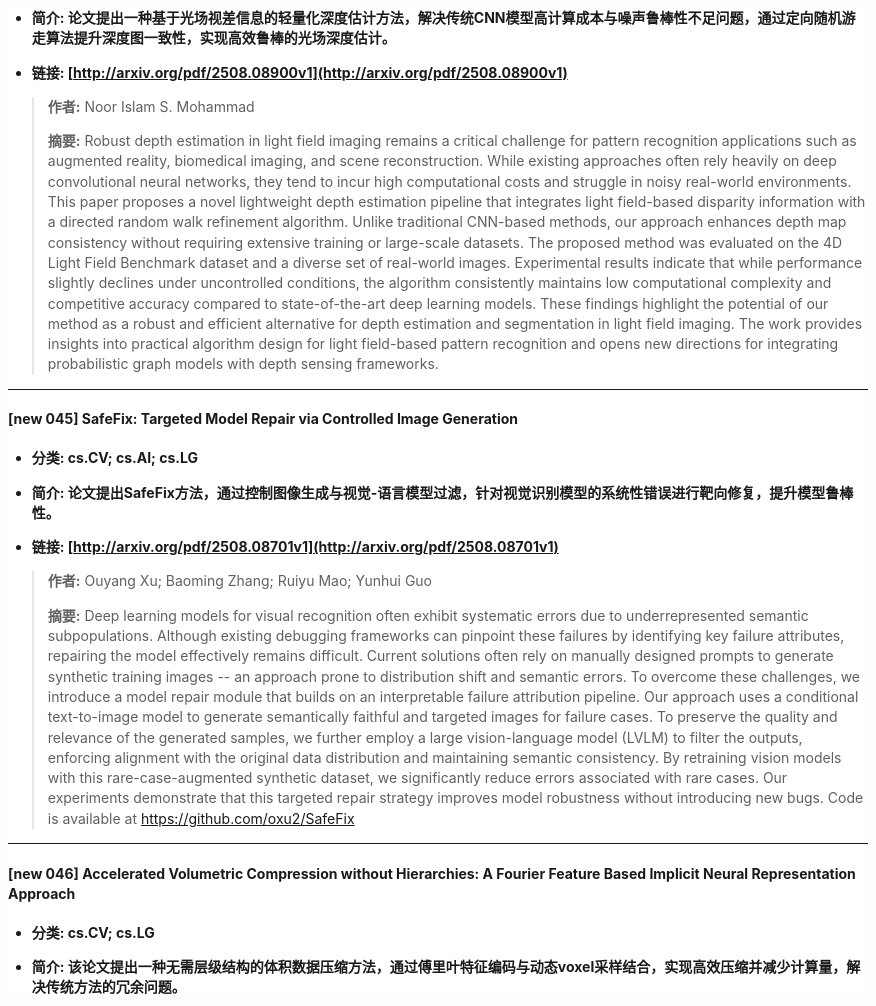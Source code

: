 - **简介: 论文提出一种基于光场视差信息的轻量化深度估计方法，解决传统CNN模型高计算成本与噪声鲁棒性不足问题，通过定向随机游走算法提升深度图一致性，实现高效鲁棒的光场深度估计。**

- **链接: [http://arxiv.org/pdf/2508.08900v1](http://arxiv.org/pdf/2508.08900v1)**

> **作者:** Noor Islam S. Mohammad
>
> **摘要:** Robust depth estimation in light field imaging remains a critical challenge for pattern recognition applications such as augmented reality, biomedical imaging, and scene reconstruction. While existing approaches often rely heavily on deep convolutional neural networks, they tend to incur high computational costs and struggle in noisy real-world environments. This paper proposes a novel lightweight depth estimation pipeline that integrates light field-based disparity information with a directed random walk refinement algorithm. Unlike traditional CNN-based methods, our approach enhances depth map consistency without requiring extensive training or large-scale datasets. The proposed method was evaluated on the 4D Light Field Benchmark dataset and a diverse set of real-world images. Experimental results indicate that while performance slightly declines under uncontrolled conditions, the algorithm consistently maintains low computational complexity and competitive accuracy compared to state-of-the-art deep learning models. These findings highlight the potential of our method as a robust and efficient alternative for depth estimation and segmentation in light field imaging. The work provides insights into practical algorithm design for light field-based pattern recognition and opens new directions for integrating probabilistic graph models with depth sensing frameworks.
>
---
#### [new 045] SafeFix: Targeted Model Repair via Controlled Image Generation
- **分类: cs.CV; cs.AI; cs.LG**

- **简介: 论文提出SafeFix方法，通过控制图像生成与视觉-语言模型过滤，针对视觉识别模型的系统性错误进行靶向修复，提升模型鲁棒性。**

- **链接: [http://arxiv.org/pdf/2508.08701v1](http://arxiv.org/pdf/2508.08701v1)**

> **作者:** Ouyang Xu; Baoming Zhang; Ruiyu Mao; Yunhui Guo
>
> **摘要:** Deep learning models for visual recognition often exhibit systematic errors due to underrepresented semantic subpopulations. Although existing debugging frameworks can pinpoint these failures by identifying key failure attributes, repairing the model effectively remains difficult. Current solutions often rely on manually designed prompts to generate synthetic training images -- an approach prone to distribution shift and semantic errors. To overcome these challenges, we introduce a model repair module that builds on an interpretable failure attribution pipeline. Our approach uses a conditional text-to-image model to generate semantically faithful and targeted images for failure cases. To preserve the quality and relevance of the generated samples, we further employ a large vision-language model (LVLM) to filter the outputs, enforcing alignment with the original data distribution and maintaining semantic consistency. By retraining vision models with this rare-case-augmented synthetic dataset, we significantly reduce errors associated with rare cases. Our experiments demonstrate that this targeted repair strategy improves model robustness without introducing new bugs. Code is available at https://github.com/oxu2/SafeFix
>
---
#### [new 046] Accelerated Volumetric Compression without Hierarchies: A Fourier Feature Based Implicit Neural Representation Approach
- **分类: cs.CV; cs.LG**

- **简介: 该论文提出一种无需层级结构的体积数据压缩方法，通过傅里叶特征编码与动态voxel采样结合，实现高效压缩并减少计算量，解决传统方法的冗余问题。**
